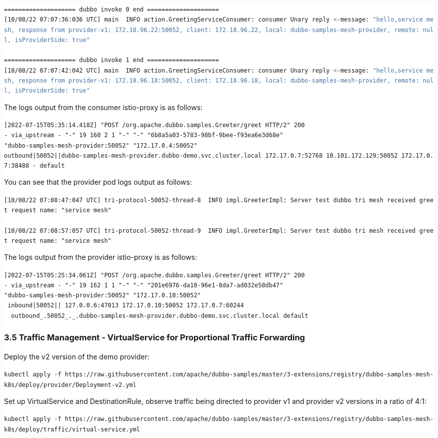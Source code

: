 ```bash
==================== dubbo invoke 0 end ====================
[10/08/22 07:07:36:036 UTC] main  INFO action.GreetingServiceConsumer: consumer Unary reply <-message: "hello,service mesh, response from provider-v1: 172.18.96.22:50052, client: 172.18.96.22, local: dubbo-samples-mesh-provider, remote: null, isProviderSide: true"

==================== dubbo invoke 1 end ====================
[10/08/22 07:07:42:042 UTC] main  INFO action.GreetingServiceConsumer: consumer Unary reply <-message: "hello,service mesh, response from provider-v1: 172.18.96.18:50052, client: 172.18.96.18, local: dubbo-samples-mesh-provider, remote: null, isProviderSide: true"

```

The logs output from the consumer istio-proxy is as follows:

```shell
[2022-07-15T05:35:14.418Z] "POST /org.apache.dubbo.samples.Greeter/greet HTTP/2" 200
- via_upstream - "-" 19 160 2 1 "-" "-" "6b8a5a03-5783-98bf-9bee-f93ea6e3d68e"
"dubbo-samples-mesh-provider:50052" "172.17.0.4:50052"
outbound|50052||dubbo-samples-mesh-provider.dubbo-demo.svc.cluster.local 172.17.0.7:52768 10.101.172.129:50052 172.17.0.7:38488 - default
```

You can see that the provider pod logs output as follows:

```shell
[10/08/22 07:08:47:047 UTC] tri-protocol-50052-thread-8  INFO impl.GreeterImpl: Server test dubbo tri mesh received greet request name: "service mesh"

[10/08/22 07:08:57:057 UTC] tri-protocol-50052-thread-9  INFO impl.GreeterImpl: Server test dubbo tri mesh received greet request name: "service mesh"
```

The logs output from the provider istio-proxy is as follows:

```shell
[2022-07-15T05:25:34.061Z] "POST /org.apache.dubbo.samples.Greeter/greet HTTP/2" 200
- via_upstream - "-" 19 162 1 1 "-" "-" "201e6976-da10-96e1-8da7-ad032e58db47"
"dubbo-samples-mesh-provider:50052" "172.17.0.10:50052"
 inbound|50052|| 127.0.0.6:47013 172.17.0.10:50052 172.17.0.7:60244
  outbound_.50052_._.dubbo-samples-mesh-provider.dubbo-demo.svc.cluster.local default
```

### 3.5 Traffic Management - VirtualService for Proportional Traffic Forwarding

Deploy the v2 version of the demo provider:

```shell
kubectl apply -f https://raw.githubusercontent.com/apache/dubbo-samples/master/3-extensions/registry/dubbo-samples-mesh-k8s/deploy/provider/Deployment-v2.yml
```

Set up VirtualService and DestinationRule, observe traffic being directed to provider v1 and provider v2 versions in a ratio of 4:1:

```shell
kubectl apply -f https://raw.githubusercontent.com/apache/dubbo-samples/master/3-extensions/registry/dubbo-samples-mesh-k8s/deploy/traffic/virtual-service.yml
```
